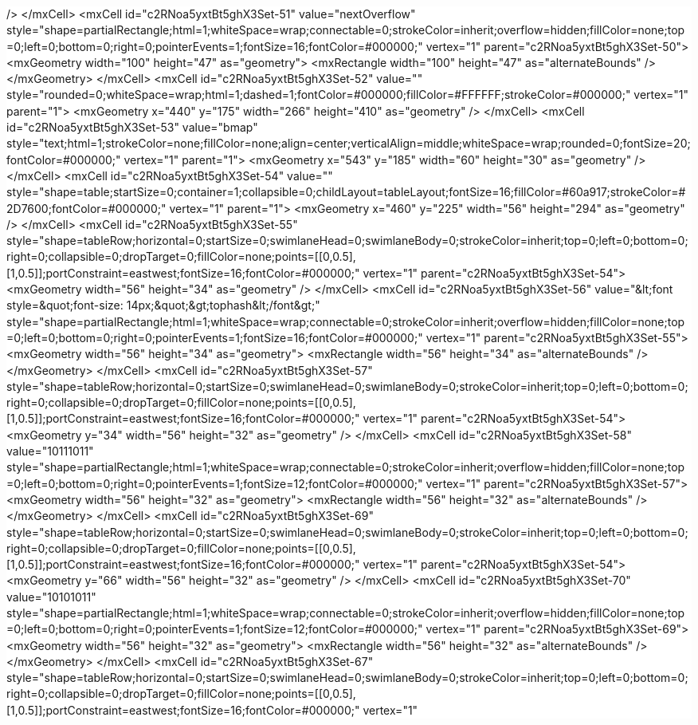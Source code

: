 /&gt;&#10;        &lt;/mxCell&gt;&#10;        &lt;mxCell id=&quot;c2RNoa5yxtBt5ghX3Set-51&quot; value=&quot;nextOverflow&quot; style=&quot;shape=partialRectangle;html=1;whiteSpace=wrap;connectable=0;strokeColor=inherit;overflow=hidden;fillColor=none;top=0;left=0;bottom=0;right=0;pointerEvents=1;fontSize=16;fontColor=#000000;&quot; vertex=&quot;1&quot; parent=&quot;c2RNoa5yxtBt5ghX3Set-50&quot;&gt;&#10;          &lt;mxGeometry width=&quot;100&quot; height=&quot;47&quot; as=&quot;geometry&quot;&gt;&#10;            &lt;mxRectangle width=&quot;100&quot; height=&quot;47&quot; as=&quot;alternateBounds&quot; /&gt;&#10;          &lt;/mxGeometry&gt;&#10;        &lt;/mxCell&gt;&#10;        &lt;mxCell id=&quot;c2RNoa5yxtBt5ghX3Set-52&quot; value=&quot;&quot; style=&quot;rounded=0;whiteSpace=wrap;html=1;dashed=1;fontColor=#000000;fillColor=#FFFFFF;strokeColor=#000000;&quot; vertex=&quot;1&quot; parent=&quot;1&quot;&gt;&#10;          &lt;mxGeometry x=&quot;440&quot; y=&quot;175&quot; width=&quot;266&quot; height=&quot;410&quot; as=&quot;geometry&quot; /&gt;&#10;        &lt;/mxCell&gt;&#10;        &lt;mxCell id=&quot;c2RNoa5yxtBt5ghX3Set-53&quot; value=&quot;bmap&quot; style=&quot;text;html=1;strokeColor=none;fillColor=none;align=center;verticalAlign=middle;whiteSpace=wrap;rounded=0;fontSize=20;fontColor=#000000;&quot; vertex=&quot;1&quot; parent=&quot;1&quot;&gt;&#10;          &lt;mxGeometry x=&quot;543&quot; y=&quot;185&quot; width=&quot;60&quot; height=&quot;30&quot; as=&quot;geometry&quot; /&gt;&#10;        &lt;/mxCell&gt;&#10;        &lt;mxCell id=&quot;c2RNoa5yxtBt5ghX3Set-54&quot; value=&quot;&quot; style=&quot;shape=table;startSize=0;container=1;collapsible=0;childLayout=tableLayout;fontSize=16;fillColor=#60a917;strokeColor=#2D7600;fontColor=#000000;&quot; vertex=&quot;1&quot; parent=&quot;1&quot;&gt;&#10;          &lt;mxGeometry x=&quot;460&quot; y=&quot;225&quot; width=&quot;56&quot; height=&quot;294&quot; as=&quot;geometry&quot; /&gt;&#10;        &lt;/mxCell&gt;&#10;        &lt;mxCell id=&quot;c2RNoa5yxtBt5ghX3Set-55&quot; style=&quot;shape=tableRow;horizontal=0;startSize=0;swimlaneHead=0;swimlaneBody=0;strokeColor=inherit;top=0;left=0;bottom=0;right=0;collapsible=0;dropTarget=0;fillColor=none;points=[[0,0.5],[1,0.5]];portConstraint=eastwest;fontSize=16;fontColor=#000000;&quot; vertex=&quot;1&quot; parent=&quot;c2RNoa5yxtBt5ghX3Set-54&quot;&gt;&#10;          &lt;mxGeometry width=&quot;56&quot; height=&quot;34&quot; as=&quot;geometry&quot; /&gt;&#10;        &lt;/mxCell&gt;&#10;        &lt;mxCell id=&quot;c2RNoa5yxtBt5ghX3Set-56&quot; value=&quot;&amp;lt;font style=&amp;quot;font-size: 14px;&amp;quot;&amp;gt;tophash&amp;lt;/font&amp;gt;&quot; style=&quot;shape=partialRectangle;html=1;whiteSpace=wrap;connectable=0;strokeColor=inherit;overflow=hidden;fillColor=none;top=0;left=0;bottom=0;right=0;pointerEvents=1;fontSize=16;fontColor=#000000;&quot; vertex=&quot;1&quot; parent=&quot;c2RNoa5yxtBt5ghX3Set-55&quot;&gt;&#10;          &lt;mxGeometry width=&quot;56&quot; height=&quot;34&quot; as=&quot;geometry&quot;&gt;&#10;            &lt;mxRectangle width=&quot;56&quot; height=&quot;34&quot; as=&quot;alternateBounds&quot; /&gt;&#10;          &lt;/mxGeometry&gt;&#10;        &lt;/mxCell&gt;&#10;        &lt;mxCell id=&quot;c2RNoa5yxtBt5ghX3Set-57&quot; style=&quot;shape=tableRow;horizontal=0;startSize=0;swimlaneHead=0;swimlaneBody=0;strokeColor=inherit;top=0;left=0;bottom=0;right=0;collapsible=0;dropTarget=0;fillColor=none;points=[[0,0.5],[1,0.5]];portConstraint=eastwest;fontSize=16;fontColor=#000000;&quot; vertex=&quot;1&quot; parent=&quot;c2RNoa5yxtBt5ghX3Set-54&quot;&gt;&#10;          &lt;mxGeometry y=&quot;34&quot; width=&quot;56&quot; height=&quot;32&quot; as=&quot;geometry&quot; /&gt;&#10;        &lt;/mxCell&gt;&#10;        &lt;mxCell id=&quot;c2RNoa5yxtBt5ghX3Set-58&quot; value=&quot;10111011&quot; style=&quot;shape=partialRectangle;html=1;whiteSpace=wrap;connectable=0;strokeColor=inherit;overflow=hidden;fillColor=none;top=0;left=0;bottom=0;right=0;pointerEvents=1;fontSize=12;fontColor=#000000;&quot; vertex=&quot;1&quot; parent=&quot;c2RNoa5yxtBt5ghX3Set-57&quot;&gt;&#10;          &lt;mxGeometry width=&quot;56&quot; height=&quot;32&quot; as=&quot;geometry&quot;&gt;&#10;            &lt;mxRectangle width=&quot;56&quot; height=&quot;32&quot; as=&quot;alternateBounds&quot; /&gt;&#10;          &lt;/mxGeometry&gt;&#10;        &lt;/mxCell&gt;&#10;        &lt;mxCell id=&quot;c2RNoa5yxtBt5ghX3Set-69&quot; style=&quot;shape=tableRow;horizontal=0;startSize=0;swimlaneHead=0;swimlaneBody=0;strokeColor=inherit;top=0;left=0;bottom=0;right=0;collapsible=0;dropTarget=0;fillColor=none;points=[[0,0.5],[1,0.5]];portConstraint=eastwest;fontSize=16;fontColor=#000000;&quot; vertex=&quot;1&quot; parent=&quot;c2RNoa5yxtBt5ghX3Set-54&quot;&gt;&#10;          &lt;mxGeometry y=&quot;66&quot; width=&quot;56&quot; height=&quot;32&quot; as=&quot;geometry&quot; /&gt;&#10;        &lt;/mxCell&gt;&#10;        &lt;mxCell id=&quot;c2RNoa5yxtBt5ghX3Set-70&quot; value=&quot;10101011&quot; style=&quot;shape=partialRectangle;html=1;whiteSpace=wrap;connectable=0;strokeColor=inherit;overflow=hidden;fillColor=none;top=0;left=0;bottom=0;right=0;pointerEvents=1;fontSize=12;fontColor=#000000;&quot; vertex=&quot;1&quot; parent=&quot;c2RNoa5yxtBt5ghX3Set-69&quot;&gt;&#10;          &lt;mxGeometry width=&quot;56&quot; height=&quot;32&quot; as=&quot;geometry&quot;&gt;&#10;            &lt;mxRectangle width=&quot;56&quot; height=&quot;32&quot; as=&quot;alternateBounds&quot; /&gt;&#10;          &lt;/mxGeometry&gt;&#10;        &lt;/mxCell&gt;&#10;        &lt;mxCell id=&quot;c2RNoa5yxtBt5ghX3Set-67&quot; style=&quot;shape=tableRow;horizontal=0;startSize=0;swimlaneHead=0;swimlaneBody=0;strokeColor=inherit;top=0;left=0;bottom=0;right=0;collapsible=0;dropTarget=0;fillColor=none;points=[[0,0.5],[1,0.5]];portConstraint=eastwest;fontSize=16;fontColor=#000000;&quot; vertex=&quot;1&quot;